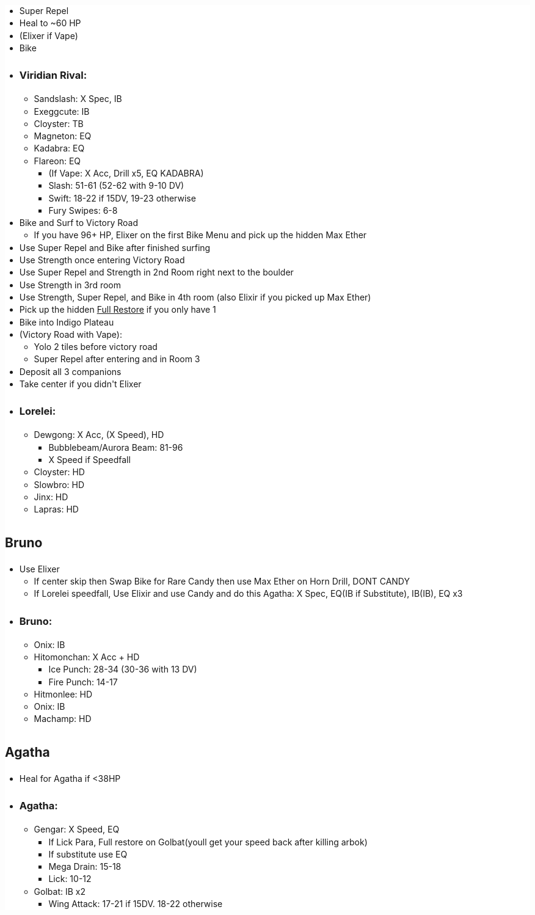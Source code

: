   - Super Repel
  - Heal to ~60 HP
  - (Elixer if Vape)
  - Bike
- ### Viridian Rival:
  - Sandslash: X Spec, IB
  - Exeggcute: IB
  - Cloyster: TB
  - Magneton: EQ
  - Kadabra: EQ
  - Flareon: EQ
    - (If Vape: X Acc, Drill x5, EQ KADABRA)
    - Slash: 51-61 (52-62 with 9-10 DV)
    - Swift: 18-22 if 15DV, 19-23 otherwise
    - Fury Swipes: 6-8
- Bike and Surf to Victory Road
  - If you have 96+ HP, Elixer on the first Bike Menu and pick up the hidden Max Ether
- Use Super Repel and Bike after finished surfing
- Use Strength once entering Victory Road
- Use Super Repel and Strength in 2nd Room right next to the boulder
- Use Strength in 3rd room
- Use Strength, Super Repel, and Bike in 4th room (also Elixir if you picked up Max Ether)
- Pick up the hidden [Full Restore](https://gunnermaniac.com/pokeworld?map=194#26/7) if you only have 1
- Bike into Indigo Plateau
- (Victory Road with Vape):
  - Yolo 2 tiles before victory road
  - Super Repel after entering and in Room 3
- Deposit all 3 companions
- Take center if you didn't Elixer
- ### Lorelei:
  - Dewgong: X Acc, (X Speed), HD
    - Bubblebeam/Aurora Beam: 81-96
    - X Speed if Speedfall
  - Cloyster: HD
  - Slowbro: HD
  - Jinx: HD
  - Lapras: HD
 ## Bruno
- Use Elixer
  - If center skip then Swap Bike for Rare Candy then use Max Ether on Horn Drill, DONT CANDY
  - If Lorelei speedfall, Use Elixir and use Candy and do this Agatha: X Spec, EQ(IB if Substitute), IB(IB), EQ x3
- ### Bruno:
  - Onix: IB
  - Hitomonchan: X Acc + HD
    - Ice Punch: 28-34 (30-36 with 13 DV)
    - Fire Punch: 14-17
  - Hitmonlee: HD
  - Onix: IB
  - Machamp: HD
## Agatha
- Heal for Agatha if <38HP
- ### Agatha: 
  - Gengar: X Speed, EQ
    - If Lick Para, Full restore on Golbat(youll get your speed back after killing arbok)
    - If substitute use EQ
    - Mega Drain: 15-18
    - Lick: 10-12
  - Golbat: IB x2
    - Wing Attack: 17-21 if 15DV. 18-22 otherwise